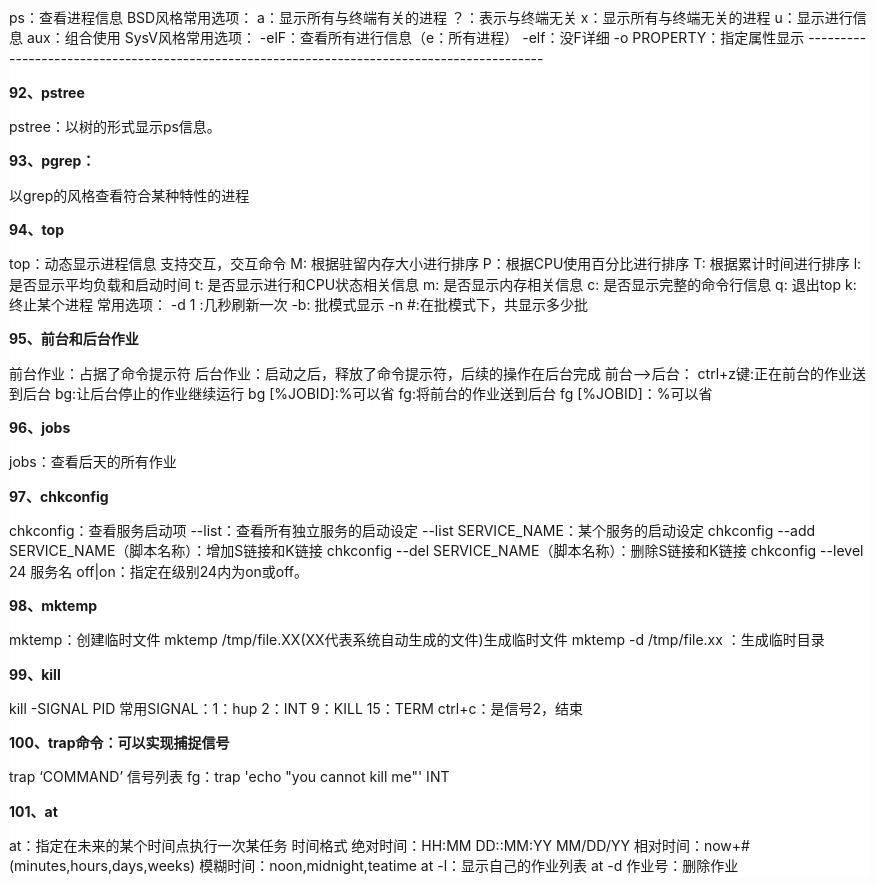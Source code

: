 ps：查看进程信息 BSD风格常用选项： a：显示所有与终端有关的进程 ？：表示与终端无关 x：显示所有与终端无关的进程 u：显示进行信息 aux：组合使用 SysV风格常用选项： -elF：查看所有进行信息（e：所有进程） -elf：没F详细 -o PROPERTY：指定属性显示 --------------------------------------------------------------------------------------------

**92、pstree**

pstree：以树的形式显示ps信息。

**93、pgrep：**



以grep的风格查看符合某种特性的进程

**94、top**



top：动态显示进程信息 支持交互，交互命令 M: 根据驻留内存大小进行排序 P：根据CPU使用百分比进行排序 T: 根据累计时间进行排序 l: 是否显示平均负载和启动时间 t: 是否显示进行和CPU状态相关信息 m: 是否显示内存相关信息 c: 是否显示完整的命令行信息 q: 退出top k: 终止某个进程 常用选项： -d 1 :几秒刷新一次 -b: 批模式显示 -n #:在批模式下，共显示多少批

**95、前台和后台作业**



前台作业：占据了命令提示符 后台作业：启动之后，释放了命令提示符，后续的操作在后台完成 前台-->后台： ctrl+z键:正在前台的作业送到后台 bg:让后台停止的作业继续运行 bg [%JOBID]:%可以省 fg:将前台的作业送到后台 fg [%JOBID]：%可以省

**96、jobs**



jobs：查看后天的所有作业

**97、chkconfig**



chkconfig：查看服务启动项 --list：查看所有独立服务的启动设定 --list SERVICE_NAME：某个服务的启动设定 chkconfig --add SERVICE_NAME（脚本名称）：增加S链接和K链接 chkconfig --del SERVICE_NAME（脚本名称）：删除S链接和K链接 chkconfig --level 24 服务名 off|on：指定在级别24内为on或off。

**98、mktemp**



mktemp：创建临时文件 mktemp /tmp/file.XX(XX代表系统自动生成的文件)生成临时文件 mktemp -d /tmp/file.xx ：生成临时目录


**99、kill**



kill -SIGNAL PID 常用SIGNAL：1：hup 2：INT 9：KILL 15：TERM ctrl+c：是信号2，结束


**100、trap命令：可以实现捕捉信号**



trap ‘COMMAND’ 信号列表 fg：trap 'echo "you cannot kill me"' INT


**101、at**



at：指定在未来的某个时间点执行一次某任务 时间格式 绝对时间：HH:MM DD::MM:YY MM/DD/YY 相对时间：now+#(minutes,hours,days,weeks) 模糊时间：noon,midnight,teatime at -l：显示自己的作业列表 at -d 作业号：删除作业
